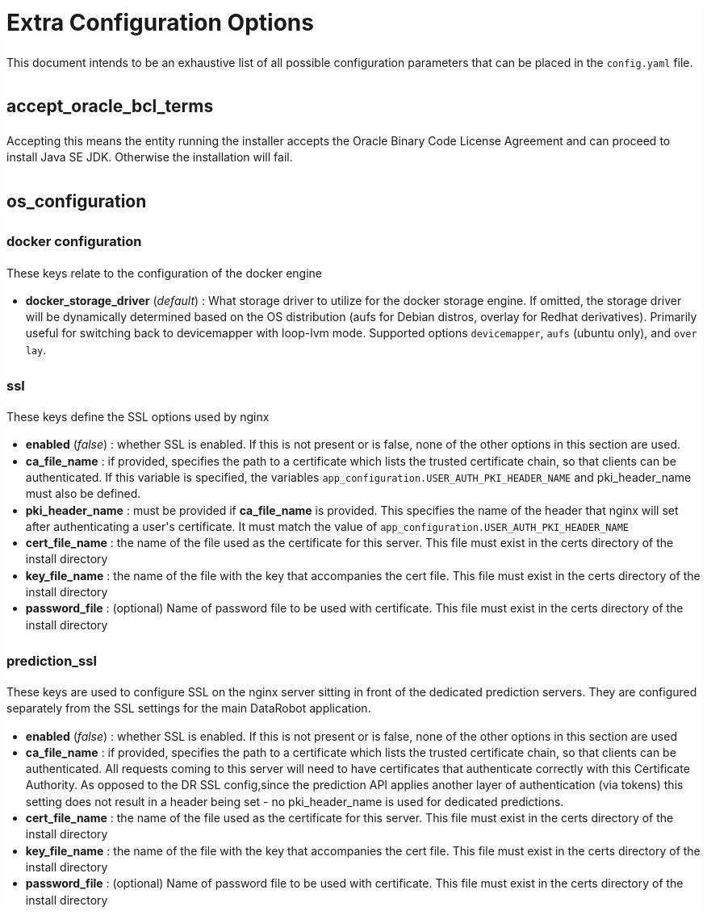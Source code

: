 # Extra Configuration Options
This document intends to be an exhaustive list of all possible configuration parameters that can be placed in the `config.yaml` file.

## accept_oracle_bcl_terms
Accepting this means the entity running the installer accepts the Oracle Binary Code License Agreement and can proceed to install Java SE JDK. Otherwise the installation will fail.

## os\_configuration

### docker configuration
These keys relate to the configuration of the docker engine
* **docker_storage_driver** (*default*) : What storage driver to utilize for the
  docker storage engine. If omitted, the storage driver will be dynamically determined
  based on the OS distribution (aufs for Debian distros, overlay for Redhat derivatives).
  Primarily useful for switching back to devicemapper with loop-lvm mode. Supported options
  ``devicemapper``, ``aufs`` (ubuntu only), and ``overlay``.

### ssl
These keys define the SSL options used by nginx
* **enabled** (*false*) : whether SSL is enabled. If this is not present or
  is false, none of the other options in this section are used.
* **ca_file_name** : if provided, specifies the path to a certificate which lists
  the trusted certificate chain, so that clients can be authenticated. If
  this variable is specified, the variables `app_configuration.USER_AUTH_PKI_HEADER_NAME`
  and pki_header_name must also be defined.
* **pki_header_name** : must be provided if **ca_file_name** is provided. This
  specifies the name of the header that nginx will set after authenticating
  a user's certificate. It must match the value of `app_configuration.USER_AUTH_PKI_HEADER_NAME`
* **cert_file_name** : the name of the file used as the certificate for this
  server. This file must exist in the certs directory of the install directory
* **key_file_name** : the name of the file with the key that accompanies the
  cert file. This file must exist in the certs directory of the install directory
* **password_file** : (optional) Name of password file to be used with certificate.
  This file must exist in the certs directory of the install directory

### prediction\_ssl
These keys are used to configure SSL on the nginx server sitting in front of
the dedicated prediction servers. They are configured separately from the SSL
settings for the main DataRobot application.
* **enabled** (*false*) : whether SSL is enabled. If this is not present or is
  false, none of the other options in this section are used
* **ca_file_name** : if provided, specifies the path to a certificate which lists
  the trusted certificate chain, so that clients can be authenticated. All requests
  coming to this server will need to have certificates that authenticate correctly
  with this Certificate Authority. As opposed to the DR SSL config,since the
  prediction API applies another layer of authentication (via tokens) this setting
  does not result in a header being set - no pki_header_name is used for
  dedicated predictions.
* **cert_file_name** : the name of the file used as the certificate for this
  server. This file must exist in the certs directory of the install directory
* **key_file_name** : the name of the file with the key that accompanies the
  cert file. This file must exist in the certs directory of the install directory
* **password_file** : (optional) Name of password file to be used with certificate.
  This file must exist in the certs directory of the install directory
